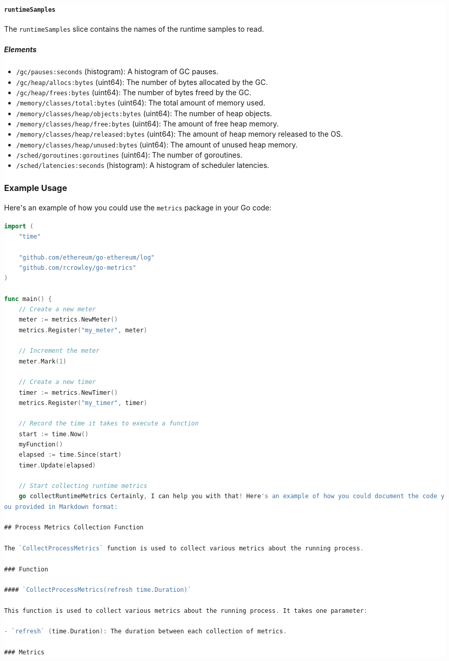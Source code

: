 #### `runtimeSamples`

The `runtimeSamples` slice contains the names of the runtime samples to read.

##### Elements

- `/gc/pauses:seconds` (histogram): A histogram of GC pauses.
- `/gc/heap/allocs:bytes` (uint64): The number of bytes allocated by the GC.
- `/gc/heap/frees:bytes` (uint64): The number of bytes freed by the GC.
- `/memory/classes/total:bytes` (uint64): The total amount of memory used.
- `/memory/classes/heap/objects:bytes` (uint64): The number of heap objects.
- `/memory/classes/heap/free:bytes` (uint64): The amount of free heap memory.
- `/memory/classes/heap/released:bytes` (uint64): The amount of heap memory released to the OS.
- `/memory/classes/heap/unused:bytes` (uint64): The amount of unused heap memory.
- `/sched/goroutines:goroutines` (uint64): The number of goroutines.
- `/sched/latencies:seconds` (histogram): A histogram of scheduler latencies.

### Example Usage

Here's an example of how you could use the `metrics` package in your Go code:

```go
import (
    "time"

    "github.com/ethereum/go-ethereum/log"
    "github.com/rcrowley/go-metrics"
)

func main() {
    // Create a new meter
    meter := metrics.NewMeter()
    metrics.Register("my_meter", meter)

    // Increment the meter
    meter.Mark(1)

    // Create a new timer
    timer := metrics.NewTimer()
    metrics.Register("my_timer", timer)

    // Record the time it takes to execute a function
    start := time.Now()
    myFunction()
    elapsed := time.Since(start)
    timer.Update(elapsed)

    // Start collecting runtime metrics
    go collectRuntimeMetrics Certainly, I can help you with that! Here's an example of how you could document the code you provided in Markdown format:

## Process Metrics Collection Function

The `CollectProcessMetrics` function is used to collect various metrics about the running process.

### Function

#### `CollectProcessMetrics(refresh time.Duration)`

This function is used to collect various metrics about the running process. It takes one parameter:

- `refresh` (time.Duration): The duration between each collection of metrics.

### Metrics

```